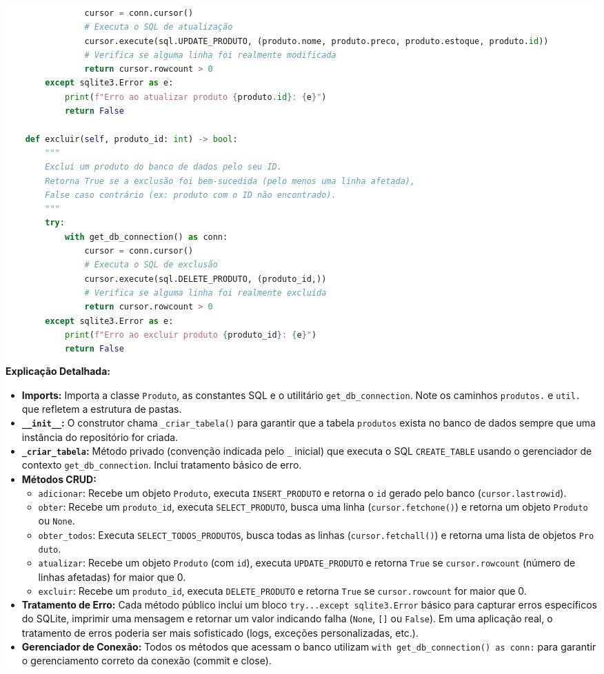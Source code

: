 ```python
                cursor = conn.cursor()
                # Executa o SQL de atualização
                cursor.execute(sql.UPDATE_PRODUTO, (produto.nome, produto.preco, produto.estoque, produto.id))
                # Verifica se alguma linha foi realmente modificada
                return cursor.rowcount > 0
        except sqlite3.Error as e:
            print(f"Erro ao atualizar produto {produto.id}: {e}")
            return False

    def excluir(self, produto_id: int) -> bool:
        """
        Exclui um produto do banco de dados pelo seu ID.
        Retorna True se a exclusão foi bem-sucedida (pelo menos uma linha afetada),
        False caso contrário (ex: produto com o ID não encontrado).
        """
        try:
            with get_db_connection() as conn:
                cursor = conn.cursor()
                # Executa o SQL de exclusão
                cursor.execute(sql.DELETE_PRODUTO, (produto_id,))
                # Verifica se alguma linha foi realmente excluída
                return cursor.rowcount > 0
        except sqlite3.Error as e:
            print(f"Erro ao excluir produto {produto_id}: {e}")
            return False

```

**Explicação Detalhada:**

*   **Imports:** Importa a classe `Produto`, as constantes SQL e o utilitário `get_db_connection`. Note os caminhos `produtos.` e `util.` que refletem a estrutura de pastas.
*   **`__init__`:** O construtor chama `_criar_tabela()` para garantir que a tabela `produtos` exista no banco de dados sempre que uma instância do repositório for criada.
*   **`_criar_tabela`:** Método privado (convenção indicada pelo `_` inicial) que executa o SQL `CREATE_TABLE` usando o gerenciador de contexto `get_db_connection`. Inclui tratamento básico de erro.
*   **Métodos CRUD:**
    *   `adicionar`: Recebe um objeto `Produto`, executa `INSERT_PRODUTO` e retorna o `id` gerado pelo banco (`cursor.lastrowid`).
    *   `obter`: Recebe um `produto_id`, executa `SELECT_PRODUTO`, busca uma linha (`cursor.fetchone()`) e retorna um objeto `Produto` ou `None`.
    *   `obter_todos`: Executa `SELECT_TODOS_PRODUTOS`, busca todas as linhas (`cursor.fetchall()`) e retorna uma lista de objetos `Produto`.
    *   `atualizar`: Recebe um objeto `Produto` (com `id`), executa `UPDATE_PRODUTO` e retorna `True` se `cursor.rowcount` (número de linhas afetadas) for maior que 0.
    *   `excluir`: Recebe um `produto_id`, executa `DELETE_PRODUTO` e retorna `True` se `cursor.rowcount` for maior que 0.
*   **Tratamento de Erro:** Cada método público inclui um bloco `try...except sqlite3.Error` básico para capturar erros específicos do SQLite, imprimir uma mensagem e retornar um valor indicando falha (`None`, `[]` ou `False`). Em uma aplicação real, o tratamento de erros poderia ser mais sofisticado (logs, exceções personalizadas, etc.).
*   **Gerenciador de Conexão:** Todos os métodos que acessam o banco utilizam `with get_db_connection() as conn:` para garantir o gerenciamento correto da conexão (commit e close).
